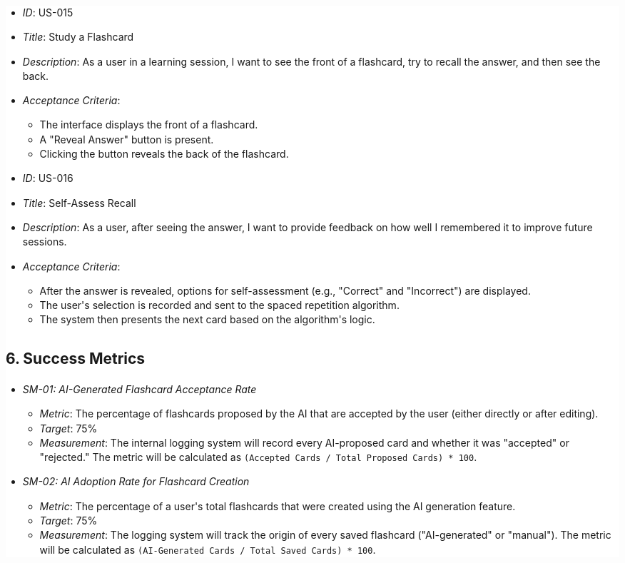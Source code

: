 - *ID*: US-015
- *Title*: Study a Flashcard
- *Description*: As a user in a learning session, I want to see the front of a flashcard, try to recall the answer, and then see the back.
- *Acceptance Criteria*:
  - The interface displays the front of a flashcard.
  - A "Reveal Answer" button is present.
  - Clicking the button reveals the back of the flashcard.

- *ID*: US-016
- *Title*: Self-Assess Recall
- *Description*: As a user, after seeing the answer, I want to provide feedback on how well I remembered it to improve future sessions.
- *Acceptance Criteria*:
  - After the answer is revealed, options for self-assessment (e.g., "Correct" and "Incorrect") are displayed.
  - The user's selection is recorded and sent to the spaced repetition algorithm.
  - The system then presents the next card based on the algorithm's logic.

## 6. Success Metrics

- *SM-01: AI-Generated Flashcard Acceptance Rate*
  - *Metric*: The percentage of flashcards proposed by the AI that are accepted by the user (either directly or after editing).
  - *Target*: 75%
  - *Measurement*: The internal logging system will record every AI-proposed card and whether it was "accepted" or "rejected." The metric will be calculated as `(Accepted Cards / Total Proposed Cards) * 100`.

- *SM-02: AI Adoption Rate for Flashcard Creation*
  - *Metric*: The percentage of a user's total flashcards that were created using the AI generation feature.
  - *Target*: 75%
  - *Measurement*: The logging system will track the origin of every saved flashcard ("AI-generated" or "manual"). The metric will be calculated as `(AI-Generated Cards / Total Saved Cards) * 100`.